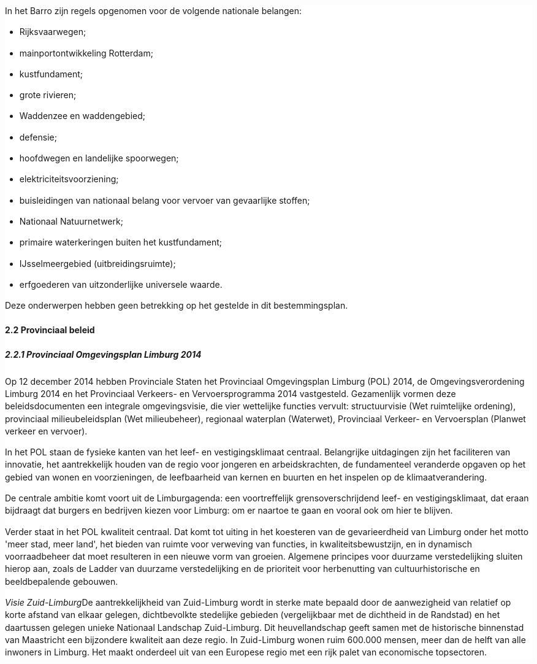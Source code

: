 In het Barro zijn regels opgenomen voor de volgende nationale belangen:

* Rijksvaarwegen;

* mainportontwikkeling Rotterdam;

* kustfundament;

* grote rivieren;

* Waddenzee en waddengebied;

* defensie;

* hoofdwegen en landelijke spoorwegen;

* elektriciteitsvoorziening;

* buisleidingen van nationaal belang voor vervoer van gevaarlijke stoffen;

* Nationaal Natuurnetwerk;

* primaire waterkeringen buiten het kustfundament;

* IJsselmeergebied (uitbreidingsruimte);

* erfgoederen van uitzonderlijke universele waarde.

Deze onderwerpen hebben geen betrekking op het gestelde in dit bestemmingsplan.

#### 2\.2 Provinciaal beleid

##### 2\.2\.1 Provinciaal Omgevingsplan Limburg 2014

Op 12 december 2014 hebben Provinciale Staten het Provinciaal Omgevingsplan Limburg (POL) 2014, de Omgevingsverordening Limburg 2014 en het Provinciaal Verkeers\- en Vervoersprogramma 2014 vastgesteld. Gezamenlijk vormen deze beleidsdocumenten een integrale omgevingsvisie, die vier wettelijke functies vervult: structuurvisie (Wet ruimtelijke ordening), provinciaal milieubeleidsplan (Wet milieubeheer), regionaal waterplan (Waterwet), Provinciaal Verkeer\- en Vervoersplan (Planwet verkeer en vervoer).

In het POL staan de fysieke kanten van het leef\- en vestigingsklimaat centraal. Belangrijke uitdagingen zijn het faciliteren van innovatie, het aantrekkelijk houden van de regio voor jongeren en arbeidskrachten, de fundamenteel veranderde opgaven op het gebied van wonen en voorzieningen, de leefbaarheid van kernen en buurten en het inspelen op de klimaatverandering.

De centrale ambitie komt voort uit de Limburgagenda: een voortreffelijk grensoverschrijdend leef\- en vestigingsklimaat, dat eraan bijdraagt dat burgers en bedrijven kiezen voor Limburg: om er naartoe te gaan en vooral ook om hier te blijven.

Verder staat in het POL kwaliteit centraal. Dat komt tot uiting in het koesteren van de gevarieerdheid van Limburg onder het motto 'meer stad, meer land', het bieden van ruimte voor verweving van functies, in kwaliteitsbewustzijn, en in dynamisch voorraadbeheer dat moet resulteren in een nieuwe vorm van groeien. Algemene principes voor duurzame verstedelijking sluiten hierop aan, zoals de Ladder van duurzame verstedelijking en de prioriteit voor herbenutting van cultuurhistorische en beeldbepalende gebouwen.

*Visie Zuid\-Limburg*De aantrekkelijkheid van Zuid\-Limburg wordt in sterke mate bepaald door de aanwezigheid van relatief op korte afstand van elkaar gelegen, dichtbevolkte stedelijke gebieden (vergelijkbaar met de dichtheid in de Randstad) en het daartussen gelegen unieke Nationaal Landschap Zuid\-Limburg. Dit heuvellandschap geeft samen met de historische binnenstad van Maastricht een bijzondere kwaliteit aan deze regio. In Zuid\-Limburg wonen ruim 600\.000 mensen, meer dan de helft van alle inwoners in Limburg. Het maakt onderdeel uit van een Europese regio met een rijk palet van economische topsectoren.
